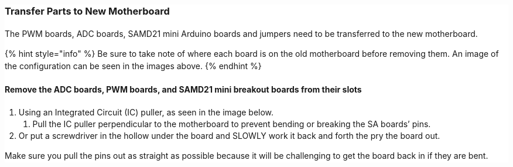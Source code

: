 ### Transfer Parts to New Motherboard

The PWM boards, ADC boards, SAMD21 mini Arduino boards and jumpers need to be transferred to the new motherboard.

{% hint style="info" %}
Be sure to take note of where each board is on the old motherboard before removing them. An image of the configuration can be seen in the images above.
{% endhint %}

#### Remove the ADC boards, PWM boards, and SAMD21 mini breakout boards from their slots

1. Using an Integrated Circuit (IC) puller, as seen in the image below.&#x20;
   1. Pull the IC puller perpendicular to the motherboard to prevent bending or breaking the SA boards’ pins.
2. Or put a screwdriver in the hollow under the board and SLOWLY work it back and forth the pry the board out.

Make sure you pull the pins out as straight as possible because it will be challenging to get the board back in if they are bent.&#x20;
